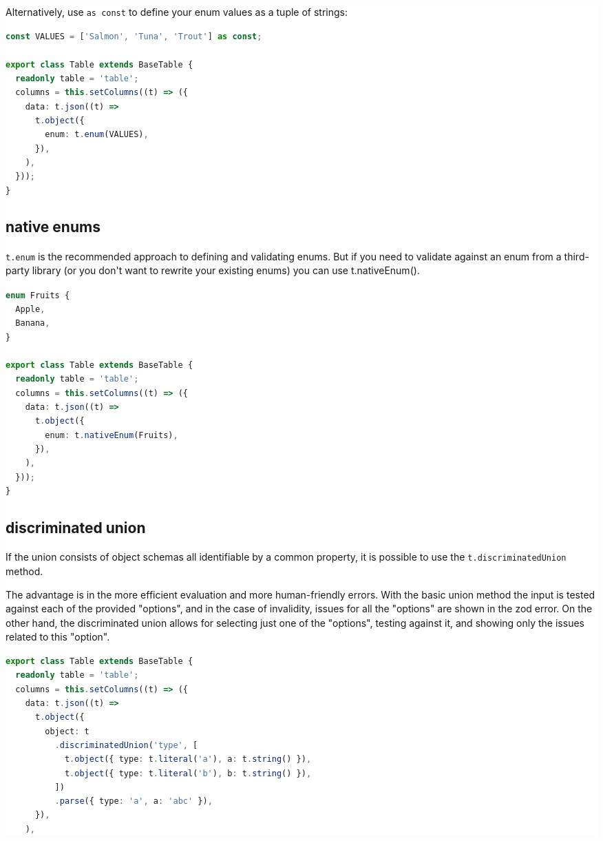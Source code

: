 Alternatively, use `as const` to define your enum values as a tuple of strings:

```ts
const VALUES = ['Salmon', 'Tuna', 'Trout'] as const;

export class Table extends BaseTable {
  readonly table = 'table';
  columns = this.setColumns((t) => ({
    data: t.json((t) =>
      t.object({
        enum: t.enum(VALUES),
      }),
    ),
  }));
}
```

## native enums

`t.enum` is the recommended approach to defining and validating enums.
But if you need to validate against an enum from a third-party library (or you don't want to rewrite your existing enums) you can use t.nativeEnum().

```ts
enum Fruits {
  Apple,
  Banana,
}

export class Table extends BaseTable {
  readonly table = 'table';
  columns = this.setColumns((t) => ({
    data: t.json((t) =>
      t.object({
        enum: t.nativeEnum(Fruits),
      }),
    ),
  }));
}
```

## discriminated union

If the union consists of object schemas all identifiable by a common property, it is possible to use the `t.discriminatedUnion` method.

The advantage is in the more efficient evaluation and more human-friendly errors. With the basic union method the input is tested against each of the provided "options", and in the case of invalidity, issues for all the "options" are shown in the zod error. On the other hand, the discriminated union allows for selecting just one of the "options", testing against it, and showing only the issues related to this "option".

```ts
export class Table extends BaseTable {
  readonly table = 'table';
  columns = this.setColumns((t) => ({
    data: t.json((t) =>
      t.object({
        object: t
          .discriminatedUnion('type', [
            t.object({ type: t.literal('a'), a: t.string() }),
            t.object({ type: t.literal('b'), b: t.string() }),
          ])
          .parse({ type: 'a', a: 'abc' }),
      }),
    ),
```